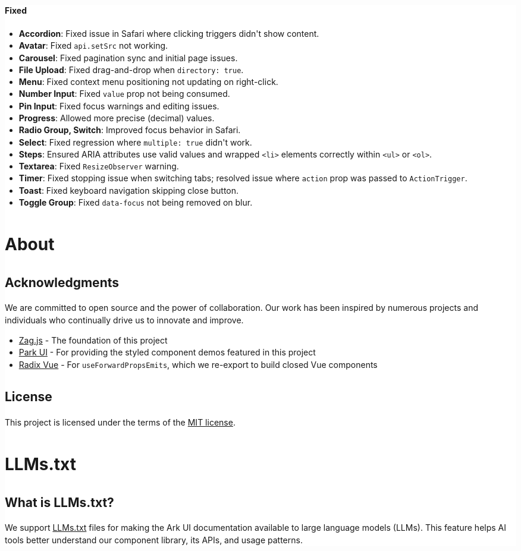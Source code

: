 #### Fixed

- **Accordion**: Fixed issue in Safari where clicking triggers didn't show content.
- **Avatar**: Fixed `api.setSrc` not working.
- **Carousel**: Fixed pagination sync and initial page issues.
- **File Upload**: Fixed drag-and-drop when `directory: true`.
- **Menu**: Fixed context menu positioning not updating on right-click.
- **Number Input**: Fixed `value` prop not being consumed.
- **Pin Input**: Fixed focus warnings and editing issues.
- **Progress**: Allowed more precise (decimal) values.
- **Radio Group, Switch**: Improved focus behavior in Safari.
- **Select**: Fixed regression where `multiple: true` didn't work.
- **Steps**: Ensured ARIA attributes use valid values and wrapped `<li>` elements correctly within `<ul>` or `<ol>`.
- **Textarea**: Fixed `ResizeObserver` warning.
- **Timer**: Fixed stopping issue when switching tabs; resolved issue where `action` prop was passed to `ActionTrigger`.
- **Toast**: Fixed keyboard navigation skipping close button.
- **Toggle Group**: Fixed `data-focus` not being removed on blur.

# About

## Acknowledgments

We are committed to open source and the power of collaboration. Our work has been inspired by numerous projects and
individuals who continually drive us to innovate and improve.

- [Zag.js](https://zagjs.com/) - The foundation of this project
- [Park UI](https://park-ui.com) - For providing the styled component demos featured in this project
- [Radix Vue](https://www.radix-vue.com/) - For `useForwardPropsEmits`, which we re-export to build closed Vue
  components

## License

This project is licensed under the terms of the [MIT license](https://github.com/chakra-ui/ark/blob/main/LICENSE).

# LLMs.txt

## What is LLMs.txt?

We support [LLMs.txt](https://llmstxt.org/) files for making the Ark UI documentation available to large language models
(LLMs). This feature helps AI tools better understand our component library, its APIs, and usage patterns.

